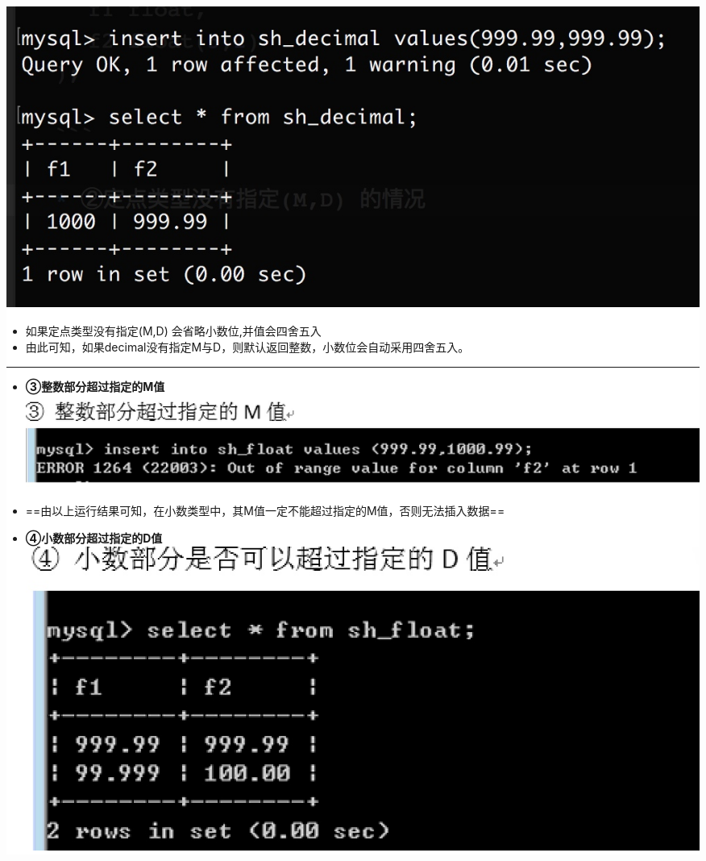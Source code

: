 ![-w502](media/14911810589831/14911886672086.jpg)

* 如果定点类型没有指定(M,D) 会省略小数位,并值会四舍五入
* 由此可知，如果decimal没有指定M与D，则默认返回整数，小数位会自动采用四舍五入。


****

* **③整数部分超过指定的M值**
![-w644](media/14911810589831/14911898945480.jpg)

* ==由以上运行结果可知，在小数类型中，其M值一定不能超过指定的M值，否则无法插入数据==

* **④小数部分超过指定的D值**
![-w474](media/14911810589831/14911899149587.jpg)
